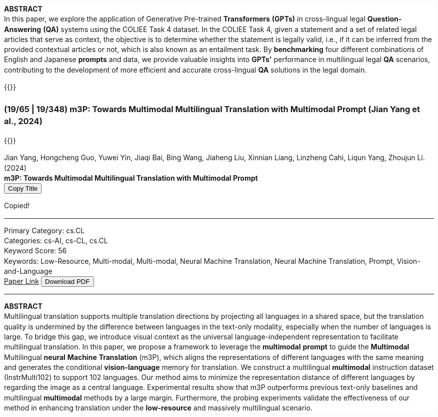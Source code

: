 

**ABSTRACT**  
In this paper, we explore the application of Generative Pre-trained <b>Transformers</b> <b>(GPTs)</b> in cross-lingual legal <b>Question-Answering</b> <b>(QA)</b> systems using the COLIEE Task 4 dataset. In the COLIEE Task 4, given a statement and a set of related legal articles that serve as context, the objective is to determine whether the statement is legally valid, i.e., if it can be inferred from the provided contextual articles or not, which is also known as an entailment task. By <b>benchmarking</b> four different combinations of English and Japanese <b>prompts</b> and data, we provide valuable insights into <b>GPTs'</b> performance in multilingual legal <b>QA</b> scenarios, contributing to the development of more efficient and accurate cross-lingual <b>QA</b> solutions in the legal domain.

{{</citation>}}


### (19/65 | 19/348) m3P: Towards Multimodal Multilingual Translation with Multimodal Prompt (Jian Yang et al., 2024)

{{<citation>}}

Jian Yang, Hongcheng Guo, Yuwei Yin, Jiaqi Bai, Bing Wang, Jiaheng Liu, Xinnian Liang, Linzheng Cahi, Liqun Yang, Zhoujun Li. (2024)  
**m3P: Towards Multimodal Multilingual Translation with Multimodal Prompt**
<br/>
<button class="copy-to-clipboard" title="m3P: Towards Multimodal Multilingual Translation with Multimodal Prompt" index=19>
  <span class="copy-to-clipboard-item">Copy Title<span>
</button>
<div class="toast toast-copied toast-index-19 align-items-center text-bg-secondary border-0 position-absolute top-0 end-0" role="alert" aria-live="assertive" aria-atomic="true">
  <div class="d-flex">
    <div class="toast-body">
      Copied!
    </div>
  </div>
</div>

---
Primary Category: cs.CL  
Categories: cs-AI, cs-CL, cs.CL  
Keyword Score: 56  
Keywords: Low-Resource, Multi-modal, Multi-modal, Neural Machine Translation, Neural Machine Translation, Prompt, Vision-and-Language  
<a type="button" class="btn btn-outline-primary" href="http://arxiv.org/abs/2403.17556v1" target="_blank" >Paper Link</a>
<button type="button" class="btn btn-outline-primary download-pdf" url="https://arxiv.org/pdf/2403.17556v1.pdf" filename="2403.17556v1.pdf">Download PDF</button>

---


**ABSTRACT**  
Multilingual translation supports multiple translation directions by projecting all languages in a shared space, but the translation quality is undermined by the difference between languages in the text-only modality, especially when the number of languages is large. To bridge this gap, we introduce visual context as the universal language-independent representation to facilitate multilingual translation. In this paper, we propose a framework to leverage the <b>multimodal</b> <b>prompt</b> to guide the <b>Multimodal</b> Multilingual <b>neural</b> <b>Machine</b> <b>Translation</b> (m3P), which aligns the representations of different languages with the same meaning and generates the conditional <b>vision-language</b> memory for translation. We construct a multilingual <b>multimodal</b> instruction dataset (InstrMulti102) to support 102 languages. Our method aims to minimize the representation distance of different languages by regarding the image as a central language. Experimental results show that m3P outperforms previous text-only baselines and multilingual <b>multimodal</b> methods by a large margin. Furthermore, the probing experiments validate the effectiveness of our method in enhancing translation under the <b>low-resource</b> and massively multilingual scenario.
